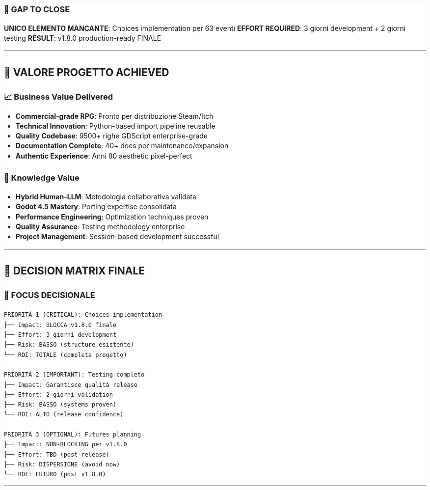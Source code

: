 ### **🎯 GAP TO CLOSE**
**UNICO ELEMENTO MANCANTE**: Choices implementation per 63 eventi
**EFFORT REQUIRED**: 3 giorni development + 2 giorni testing
**RESULT**: v1.8.0 production-ready FINALE

---

## 💎 **VALORE PROGETTO ACHIEVED**

### **📈 Business Value Delivered**
- **Commercial-grade RPG**: Pronto per distribuzione Steam/Itch
- **Technical Innovation**: Python-based import pipeline reusable
- **Quality Codebase**: 9500+ righe GDScript enterprise-grade
- **Documentation Complete**: 40+ docs per maintenance/expansion
- **Authentic Experience**: Anni 80 aesthetic pixel-perfect

### **🧠 Knowledge Value**
- **Hybrid Human-LLM**: Metodologia collaborativa validata
- **Godot 4.5 Mastery**: Porting expertise consolidata
- **Performance Engineering**: Optimization techniques proven
- **Quality Assurance**: Testing methodology enterprise
- **Project Management**: Session-based development successful

---

## 🔮 **DECISION MATRIX FINALE**

### **🎯 FOCUS DECISIONALE**
```
PRIORITÀ 1 (CRITICAL): Choices implementation
├── Impact: BLOCCA v1.8.0 finale
├── Effort: 3 giorni development
├── Risk: BASSO (structure esistente)
└── ROI: TOTALE (completa progetto)

PRIORITÀ 2 (IMPORTANT): Testing completo
├── Impact: Garantisce qualità release
├── Effort: 2 giorni validation
├── Risk: BASSO (systems proven)
└── ROI: ALTO (release confidence)

PRIORITÀ 3 (OPTIONAL): Futures planning
├── Impact: NON-BLOCKING per v1.8.0
├── Effort: TBD (post-release)
├── Risk: DISPERSIONE (avoid now)
└── ROI: FUTURO (post v1.8.0)
```

---
